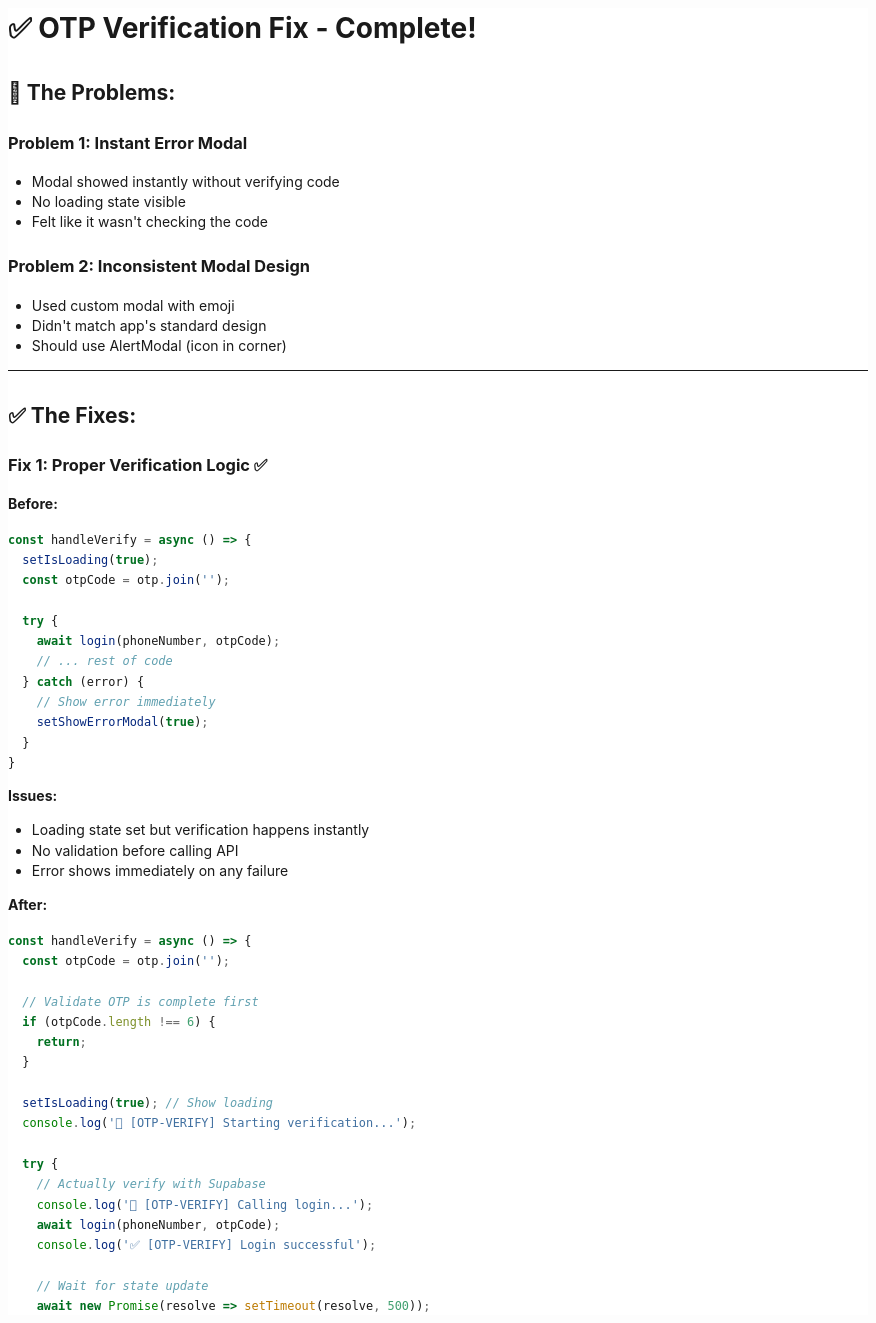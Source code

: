 # ✅ OTP Verification Fix - Complete!

## 🐛 **The Problems:**

### **Problem 1: Instant Error Modal**
- Modal showed instantly without verifying code
- No loading state visible
- Felt like it wasn't checking the code

### **Problem 2: Inconsistent Modal Design**
- Used custom modal with emoji
- Didn't match app's standard design
- Should use AlertModal (icon in corner)

---

## ✅ **The Fixes:**

### **Fix 1: Proper Verification Logic** ✅

**Before:**
```javascript
const handleVerify = async () => {
  setIsLoading(true);
  const otpCode = otp.join('');
  
  try {
    await login(phoneNumber, otpCode);
    // ... rest of code
  } catch (error) {
    // Show error immediately
    setShowErrorModal(true);
  }
}
```

**Issues:**
- Loading state set but verification happens instantly
- No validation before calling API
- Error shows immediately on any failure

**After:**
```javascript
const handleVerify = async () => {
  const otpCode = otp.join('');
  
  // Validate OTP is complete first
  if (otpCode.length !== 6) {
    return;
  }

  setIsLoading(true); // Show loading
  console.log('🔐 [OTP-VERIFY] Starting verification...');

  try {
    // Actually verify with Supabase
    console.log('🔐 [OTP-VERIFY] Calling login...');
    await login(phoneNumber, otpCode);
    console.log('✅ [OTP-VERIFY] Login successful');
    
    // Wait for state update
    await new Promise(resolve => setTimeout(resolve, 500));
```